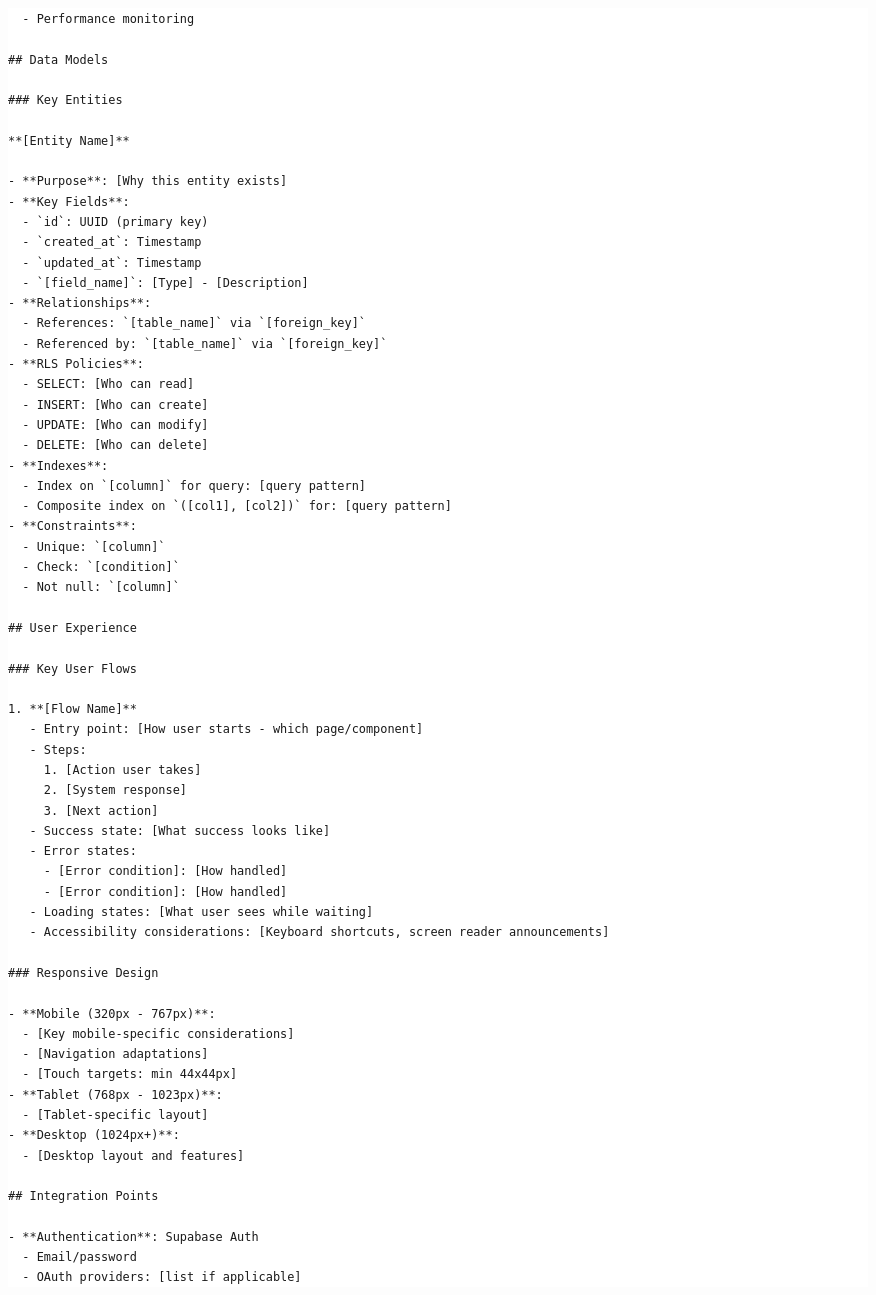 ```
  - Performance monitoring

## Data Models

### Key Entities

**[Entity Name]**

- **Purpose**: [Why this entity exists]
- **Key Fields**:
  - `id`: UUID (primary key)
  - `created_at`: Timestamp
  - `updated_at`: Timestamp
  - `[field_name]`: [Type] - [Description]
- **Relationships**:
  - References: `[table_name]` via `[foreign_key]`
  - Referenced by: `[table_name]` via `[foreign_key]`
- **RLS Policies**:
  - SELECT: [Who can read]
  - INSERT: [Who can create]
  - UPDATE: [Who can modify]
  - DELETE: [Who can delete]
- **Indexes**:
  - Index on `[column]` for query: [query pattern]
  - Composite index on `([col1], [col2])` for: [query pattern]
- **Constraints**:
  - Unique: `[column]`
  - Check: `[condition]`
  - Not null: `[column]`

## User Experience

### Key User Flows

1. **[Flow Name]**
   - Entry point: [How user starts - which page/component]
   - Steps:
     1. [Action user takes]
     2. [System response]
     3. [Next action]
   - Success state: [What success looks like]
   - Error states:
     - [Error condition]: [How handled]
     - [Error condition]: [How handled]
   - Loading states: [What user sees while waiting]
   - Accessibility considerations: [Keyboard shortcuts, screen reader announcements]

### Responsive Design

- **Mobile (320px - 767px)**:
  - [Key mobile-specific considerations]
  - [Navigation adaptations]
  - [Touch targets: min 44x44px]
- **Tablet (768px - 1023px)**:
  - [Tablet-specific layout]
- **Desktop (1024px+)**:
  - [Desktop layout and features]

## Integration Points

- **Authentication**: Supabase Auth
  - Email/password
  - OAuth providers: [list if applicable]
```